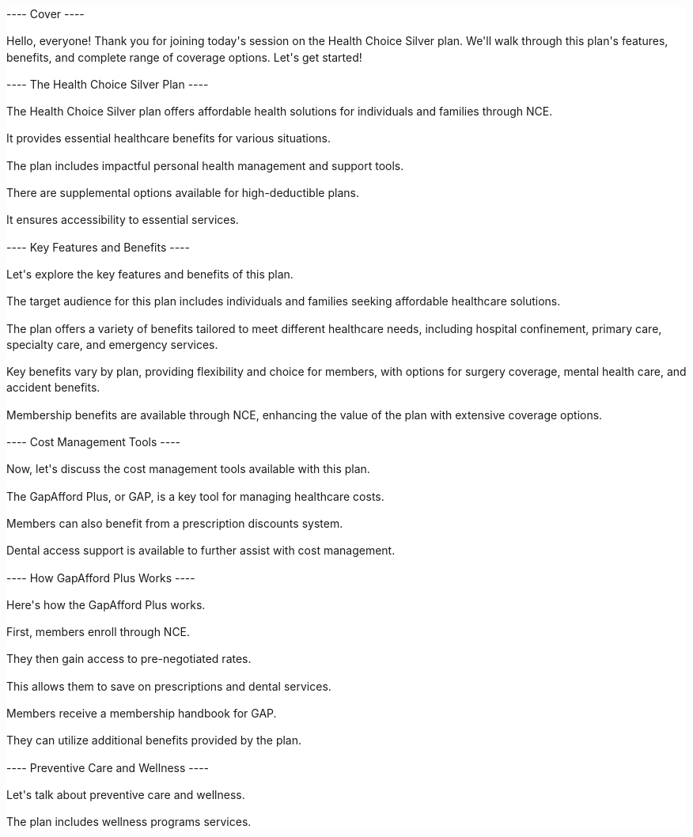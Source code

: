 ---- Cover ----

Hello, everyone! Thank you for joining today's session on the Health Choice Silver plan. We'll walk through this plan's features, benefits, and complete range of coverage options. Let's get started!

---- The Health Choice Silver Plan ----

The Health Choice Silver plan offers affordable health solutions for individuals and families through NCE.

It provides essential healthcare benefits for various situations.

The plan includes impactful personal health management and support tools.

There are supplemental options available for high-deductible plans.

It ensures accessibility to essential services.

---- Key Features and Benefits ----

Let's explore the key features and benefits of this plan.

The target audience for this plan includes individuals and families seeking affordable healthcare solutions.

The plan offers a variety of benefits tailored to meet different healthcare needs, including hospital confinement, primary care, specialty care, and emergency services.

Key benefits vary by plan, providing flexibility and choice for members, with options for surgery coverage, mental health care, and accident benefits.

Membership benefits are available through NCE, enhancing the value of the plan with extensive coverage options.

---- Cost Management Tools ----

Now, let's discuss the cost management tools available with this plan.

The GapAfford Plus, or GAP, is a key tool for managing healthcare costs.

Members can also benefit from a prescription discounts system.

Dental access support is available to further assist with cost management.

---- How GapAfford Plus Works ----

Here's how the GapAfford Plus works.

First, members enroll through NCE.

They then gain access to pre-negotiated rates.

This allows them to save on prescriptions and dental services.

Members receive a membership handbook for GAP.

They can utilize additional benefits provided by the plan.

---- Preventive Care and Wellness ----

Let's talk about preventive care and wellness.

The plan includes wellness programs services.
